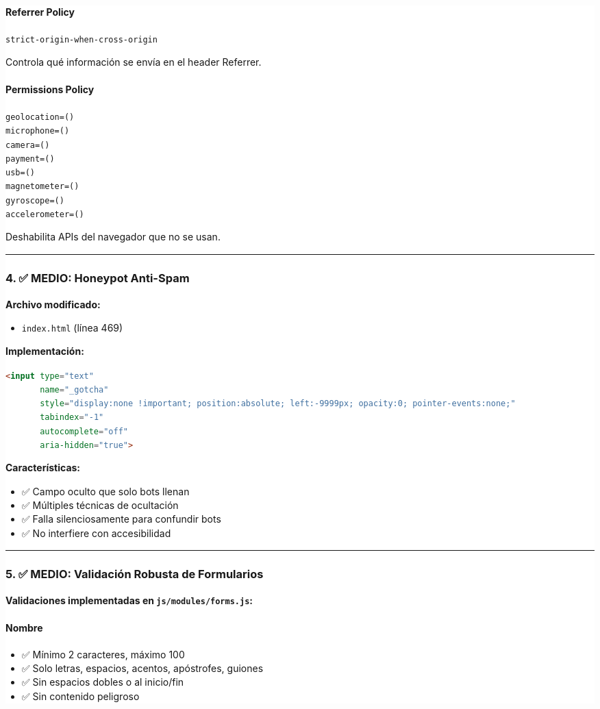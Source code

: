 #### Referrer Policy
```
strict-origin-when-cross-origin
```
Controla qué información se envía en el header Referrer.

#### Permissions Policy
```
geolocation=()
microphone=()
camera=()
payment=()
usb=()
magnetometer=()
gyroscope=()
accelerometer=()
```
Deshabilita APIs del navegador que no se usan.

---

### 4. ✅ MEDIO: Honeypot Anti-Spam

**Archivo modificado:**
- `index.html` (línea 469)

**Implementación:**
```html
<input type="text" 
       name="_gotcha" 
       style="display:none !important; position:absolute; left:-9999px; opacity:0; pointer-events:none;" 
       tabindex="-1" 
       autocomplete="off" 
       aria-hidden="true">
```

**Características:**
- ✅ Campo oculto que solo bots llenan
- ✅ Múltiples técnicas de ocultación
- ✅ Falla silenciosamente para confundir bots
- ✅ No interfiere con accesibilidad

---

### 5. ✅ MEDIO: Validación Robusta de Formularios

**Validaciones implementadas en `js/modules/forms.js`:**

#### Nombre
- ✅ Mínimo 2 caracteres, máximo 100
- ✅ Solo letras, espacios, acentos, apóstrofes, guiones
- ✅ Sin espacios dobles o al inicio/fin
- ✅ Sin contenido peligroso
